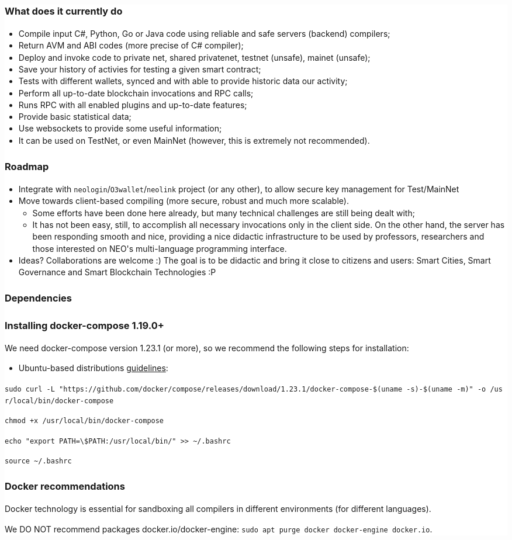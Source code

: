 
### What does it currently do
* Compile input C#, Python, Go or Java code using reliable and safe servers (backend) compilers;
* Return AVM and ABI codes (more precise of C# compiler);
* Deploy and invoke code to private net, shared privatenet, testnet (unsafe), mainet (unsafe);
* Save your history of activies for testing a given smart contract;
* Tests with different wallets, synced and with able to provide historic data our activity;
* Perform all up-to-date blockchain invocations and RPC calls;
* Runs RPC with all enabled plugins and up-to-date features;
* Provide basic statistical data;
* Use websockets to provide some useful information;
* It can be used on TestNet, or even MainNet (however, this is extremely not recommended).

### Roadmap

* Integrate with `neologin`/`O3wallet`/`neolink` project (or any other), to allow secure key management for Test/MainNet
* Move towards client-based compiling (more secure, robust and much more scalable).
    - Some efforts have been done here already, but many technical challenges are still being dealt with;
    - It has not been easy, still, to accomplish all necessary invocations only in the client side. On the other hand, the server has been responding smooth and nice, providing a nice didactic infrastructure to be used by professors, researchers and those interested on NEO's multi-language programming interface.
* Ideas? Collaborations are welcome :) The goal is to be didactic and bring it close to citizens and users: Smart Cities, Smart Governance and Smart Blockchain Technologies :P

### Dependencies

### Installing docker-compose 1.19.0+

We need docker-compose version 1.23.1 (or more), so we recommend the following steps for installation:

* Ubuntu-based distributions [guidelines](https://docs.docker.com/compose/install/#install-compose):

```docker
sudo curl -L "https://github.com/docker/compose/releases/download/1.23.1/docker-compose-$(uname -s)-$(uname -m)" -o /usr/local/bin/docker-compose
```

`chmod +x /usr/local/bin/docker-compose`

`echo "export PATH=\$PATH:/usr/local/bin/" >> ~/.bashrc`

`source ~/.bashrc`

### Docker recommendations

Docker technology is essential for sandboxing all compilers in different environments (for different languages).

We DO NOT recommend packages docker.io/docker-engine: `sudo apt purge docker docker-engine docker.io`.
